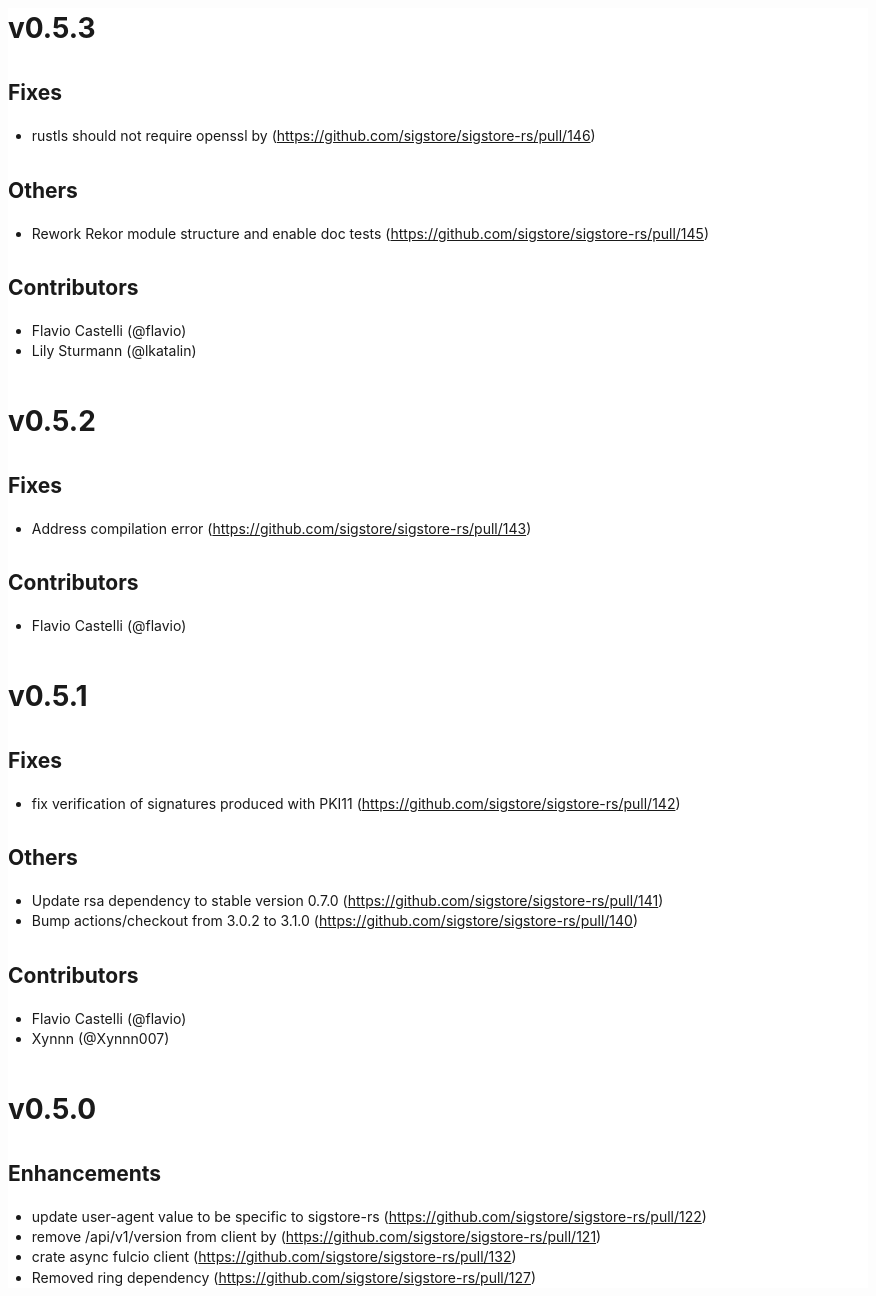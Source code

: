 # v0.5.3

## Fixes

* rustls should not require openssl by (https://github.com/sigstore/sigstore-rs/pull/146)

## Others
* Rework Rekor module structure and enable doc tests (https://github.com/sigstore/sigstore-rs/pull/145)

## Contributors
* Flavio Castelli (@flavio)
* Lily Sturmann (@lkatalin)

# v0.5.2

## Fixes

* Address compilation error (https://github.com/sigstore/sigstore-rs/pull/143)

## Contributors
* Flavio Castelli (@flavio)

# v0.5.1

## Fixes

* fix verification of signatures produced with PKI11 (https://github.com/sigstore/sigstore-rs/pull/142)

## Others

* Update rsa dependency to stable version 0.7.0 (https://github.com/sigstore/sigstore-rs/pull/141)
* Bump actions/checkout from 3.0.2 to 3.1.0 (https://github.com/sigstore/sigstore-rs/pull/140)

## Contributors
* Flavio Castelli (@flavio)
* Xynnn (@Xynnn007)

# v0.5.0

## Enhancements
* update user-agent value to be specific to sigstore-rs (https://github.com/sigstore/sigstore-rs/pull/122)
* remove /api/v1/version from client by (https://github.com/sigstore/sigstore-rs/pull/121)
* crate async fulcio client (https://github.com/sigstore/sigstore-rs/pull/132)
* Removed ring dependency (https://github.com/sigstore/sigstore-rs/pull/127)
